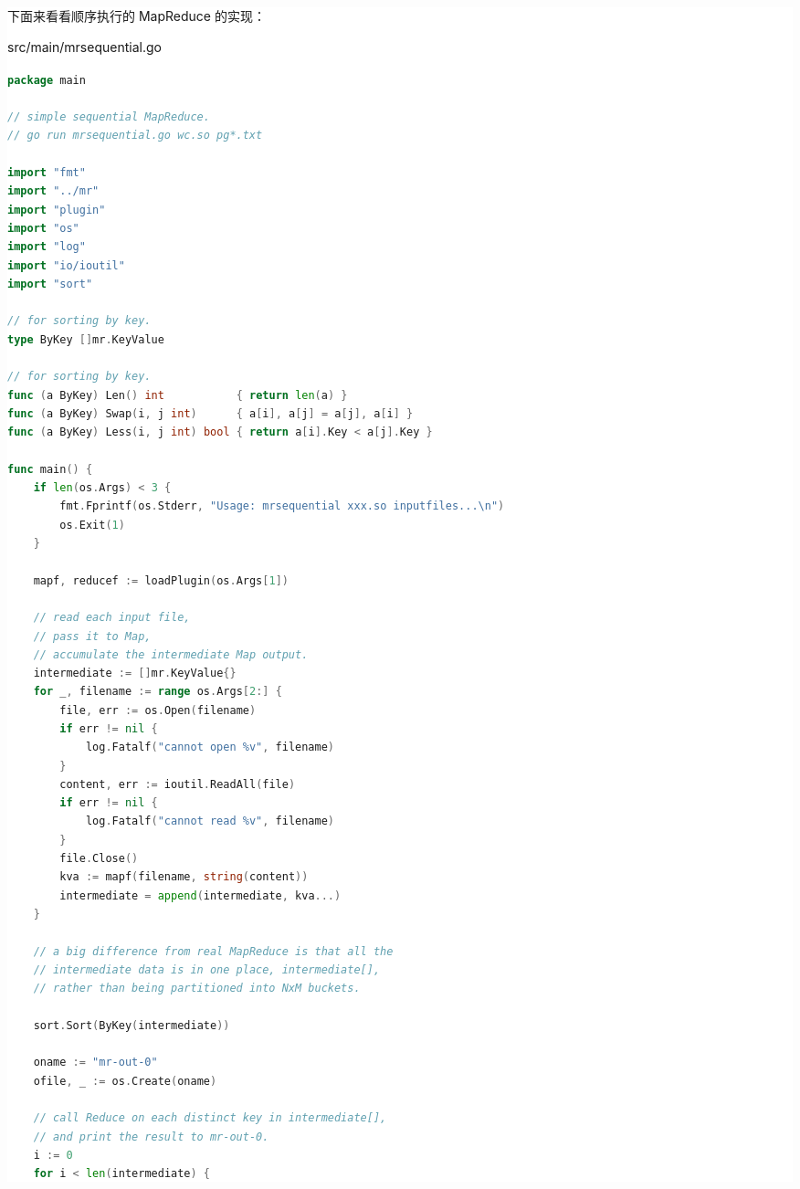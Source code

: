 下面来看看顺序执行的 MapReduce 的实现：

src/main/mrsequential.go

```go
package main

// simple sequential MapReduce.
// go run mrsequential.go wc.so pg*.txt

import "fmt"
import "../mr"
import "plugin"
import "os"
import "log"
import "io/ioutil"
import "sort"

// for sorting by key.
type ByKey []mr.KeyValue

// for sorting by key.
func (a ByKey) Len() int           { return len(a) }
func (a ByKey) Swap(i, j int)      { a[i], a[j] = a[j], a[i] }
func (a ByKey) Less(i, j int) bool { return a[i].Key < a[j].Key }

func main() {
	if len(os.Args) < 3 {
		fmt.Fprintf(os.Stderr, "Usage: mrsequential xxx.so inputfiles...\n")
		os.Exit(1)
	}

	mapf, reducef := loadPlugin(os.Args[1])

	// read each input file,
	// pass it to Map,
	// accumulate the intermediate Map output.
	intermediate := []mr.KeyValue{}
	for _, filename := range os.Args[2:] {
		file, err := os.Open(filename)
		if err != nil {
			log.Fatalf("cannot open %v", filename)
		}
		content, err := ioutil.ReadAll(file)
		if err != nil {
			log.Fatalf("cannot read %v", filename)
		}
		file.Close()
		kva := mapf(filename, string(content))
		intermediate = append(intermediate, kva...)
	}

	// a big difference from real MapReduce is that all the
	// intermediate data is in one place, intermediate[],
	// rather than being partitioned into NxM buckets.

	sort.Sort(ByKey(intermediate))

	oname := "mr-out-0"
	ofile, _ := os.Create(oname)

	// call Reduce on each distinct key in intermediate[],
	// and print the result to mr-out-0.
	i := 0
	for i < len(intermediate) {
```